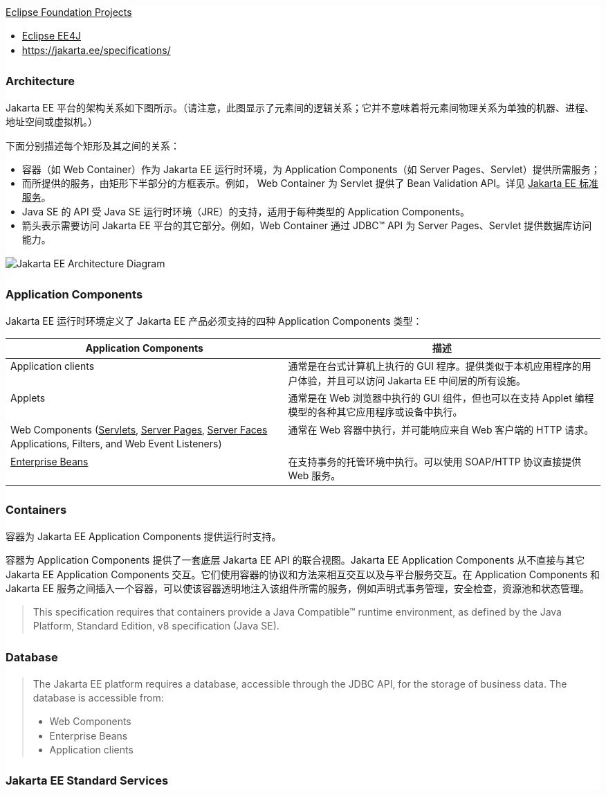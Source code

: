 [Eclipse Foundation Projects](https://projects.eclipse.org/list-of-projects)

* [Eclipse EE4J](https://projects.eclipse.org/projects/ee4j)
* https://jakarta.ee/specifications/

### Architecture

Jakarta EE 平台的架构关系如下图所示。（请注意，此图显示了元素间的逻辑关系；它并不意味着将元素间物理关系为单独的机器、进程、地址空间或虚拟机。）

下面分别描述每个矩形及其之间的关系：

* 容器（如 Web Container）作为 Jakarta EE 运行时环境，为 Application Components（如 Server Pages、Servlet）提供所需服务；
* 而所提供的服务，由矩形下半部分的方框表示。例如， Web Container 为 Servlet 提供了 Bean Validation API。详见 [Jakarta EE 标准服务](https://jakarta.ee/specifications/platform/9/jakarta-platform-spec-9.html#a84)。
* Java SE 的 API 受 Java SE 运行时环境（JRE）的支持，适用于每种类型的 Application Components。
* 箭头表示需要访问 Jakarta EE 平台的其它部分。例如，Web Container 通过 JDBC™ API 为 Server Pages、Servlet 提供数据库访问能力。

![Jakarta EE Architecture Diagram](/img/java/basics/Jakarta_EE_Architecture_Diagram.svg)

### Application Components

Jakarta EE 运行时环境定义了 Jakarta EE 产品必须支持的四种 Application Components 类型：

| Application Components                                       | 描述                                                         |
| ------------------------------------------------------------ | ------------------------------------------------------------ |
| Application clients                                          | 通常是在台式计算机上执行的 GUI 程序。提供类似于本机应用程序的用户体验，并且可以访问 Jakarta EE 中间层的所有设施。 |
| Applets                                                      | 通常是在 Web 浏览器中执行的 GUI 组件，但也可以在支持 Applet 编程模型的各种其它应用程序或设备中执行。 |
| Web Components ([Servlets](https://jakarta.ee/specifications/servlet/), [Server Pages](https://jakarta.ee/specifications/pages/), [Server Faces](https://jakarta.ee/specifications/faces/) Applications, Filters, and Web Event Listeners) | 通常在 Web 容器中执行，并可能响应来自 Web 客户端的 HTTP 请求。 |
| [Enterprise Beans](https://jakarta.ee/specifications/enterprise-beans/) | 在支持事务的托管环境中执行。可以使用 SOAP/HTTP 协议直接提供 Web 服务。 |

### Containers

容器为 Jakarta EE Application Components 提供运行时支持。

容器为 Application Components 提供了一套底层 Jakarta EE API 的联合视图。Jakarta EE Application Components 从不直接与其它  Jakarta EE  Application Components 交互。它们使用容器的协议和方法来相互交互以及与平台服务交互。在 Application Components 和  Jakarta EE 服务之间插入一个容器，可以使该容器透明地注入该组件所需的服务，例如声明式事务管理，安全检查，资源池和状态管理。

> This specification requires that containers provide a Java Compatible™ runtime environment, as defined by the Java Platform, Standard Edition, v8 specification (Java SE).

### Database

> The Jakarta EE platform requires a database, accessible through the JDBC API, for the storage of business data. The database is accessible from:
>
> * Web Components
> * Enterprise Beans
> * Application clients

### Jakarta EE Standard Services
